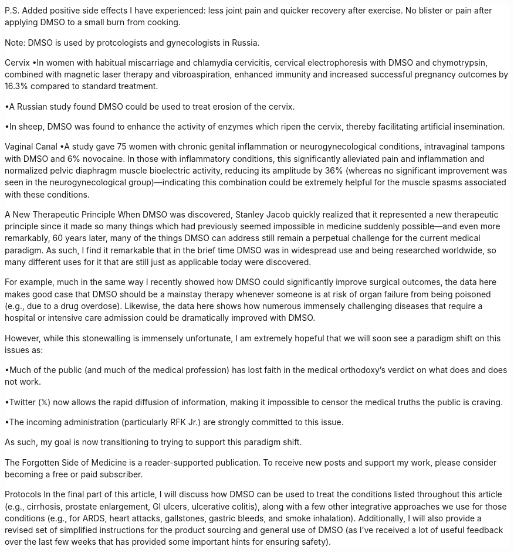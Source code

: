 P.S. Added positive side effects I have experienced: less joint pain and quicker recovery after exercise. No blister or pain after applying DMSO to a small burn from cooking.

Note: DMSO is used by protcologists and gynecologists in Russia.

Cervix
•In women with habitual miscarriage and chlamydia cervicitis, cervical electrophoresis with DMSO and chymotrypsin, combined with magnetic laser therapy and vibroaspiration, enhanced immunity and increased successful pregnancy outcomes by 16.3% compared to standard treatment.

•A Russian study found DMSO could be used to treat erosion of the cervix.

•In sheep, DMSO was found to enhance the activity of enzymes which ripen the cervix, thereby facilitating artificial insemination.

Vaginal Canal
•A study gave 75 women with chronic genital inflammation or neurogynecological conditions, intravaginal tampons with DMSO and 6% novocaine. In those with inflammatory conditions, this significantly alleviated pain and inflammation and normalized pelvic diaphragm muscle bioelectric activity, reducing its amplitude by 36% (whereas no significant improvement was seen in the neurogynecological group)—indicating this combination could be extremely helpful for the muscle spasms associated with these conditions.

A New Therapeutic Principle
When DMSO was discovered, Stanley Jacob quickly realized that it represented a new therapeutic principle since it made so many things which had previously seemed impossible in medicine suddenly possible—and even more remarkably, 60 years later, many of the things DMSO can address still remain a perpetual challenge for the current medical paradigm. As such, I find it remarkable that in the brief time DMSO was in widespread use and being researched worldwide, so many different uses for it that are still just as applicable today were discovered.

For example, much in the same way I recently showed how DMSO could significantly improve surgical outcomes, the data here makes good case that DMSO should be a mainstay therapy whenever someone is at risk of organ failure from being poisoned (e.g., due to a drug overdose). Likewise, the data here shows how numerous immensely challenging diseases that require a hospital or intensive care admission could be dramatically improved with DMSO.

However, while this stonewalling is immensely unfortunate, I am extremely hopeful that we will soon see a paradigm shift on this issues as:

•Much of the public (and much of the medical profession) has lost faith in the medical orthodoxy’s verdict on what does and does not work.

•Twitter (𝕏) now allows the rapid diffusion of information, making it impossible to censor the medical truths the public is craving.

•The incoming administration (particularly RFK Jr.) are strongly committed to this issue.


As such, my goal is now transitioning to trying to support this paradigm shift.

The Forgotten Side of Medicine is a reader-supported publication. To receive new posts and support my work, please consider becoming a free or paid subscriber.

Protocols
In the final part of this article, I will discuss how DMSO can be used to treat the conditions listed throughout this article (e.g., cirrhosis, prostate enlargement, GI ulcers, ulcerative colitis), along with a few other integrative approaches we use for those conditions (e.g., for ARDS, heart attacks, gallstones, gastric bleeds, and smoke inhalation). Additionally, I will also provide a revised set of simplified instructions for the product sourcing and general use of DMSO (as I’ve received a lot of useful feedback over the last few weeks that has provided some important hints for ensuring safety).

